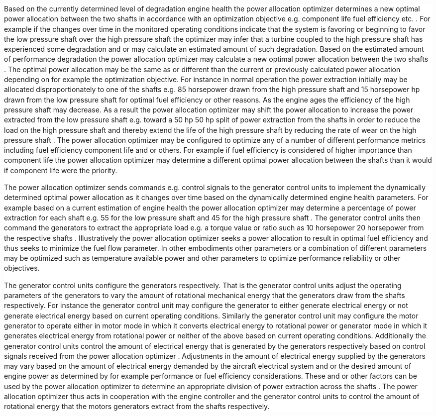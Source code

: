 Based on the currently determined level of degradation engine health the power allocation optimizer determines a new optimal power allocation between the two shafts in accordance with an optimization objective e.g. component life fuel efficiency etc. . For example if the changes over time in the monitored operating conditions indicate that the system is favoring or beginning to favor the low pressure shaft over the high pressure shaft the optimizer may infer that a turbine coupled to the high pressure shaft has experienced some degradation and or may calculate an estimated amount of such degradation. Based on the estimated amount of performance degradation the power allocation optimizer may calculate a new optimal power allocation between the two shafts . The optimal power allocation may be the same as or different than the current or previously calculated power allocation depending on for example the optimization objective. For instance in normal operation the power extraction initially may be allocated disproportionately to one of the shafts e.g. 85 horsepower drawn from the high pressure shaft and 15 horsepower hp drawn from the low pressure shaft for optimal fuel efficiency or other reasons. As the engine ages the efficiency of the high pressure shaft may decrease. As a result the power allocation optimizer may shift the power allocation to increase the power extracted from the low pressure shaft e.g. toward a 50 hp 50 hp split of power extraction from the shafts in order to reduce the load on the high pressure shaft and thereby extend the life of the high pressure shaft by reducing the rate of wear on the high pressure shaft . The power allocation optimizer may be configured to optimize any of a number of different performance metrics including fuel efficiency component life and or others. For example if fuel efficiency is considered of higher importance than component life the power allocation optimizer may determine a different optimal power allocation between the shafts than it would if component life were the priority.

The power allocation optimizer sends commands e.g. control signals to the generator control units to implement the dynamically determined optimal power allocation as it changes over time based on the dynamically determined engine health parameters. For example based on a current estimation of engine health the power allocation optimizer may determine a percentage of power extraction for each shaft e.g. 55 for the low pressure shaft and 45 for the high pressure shaft . The generator control units then command the generators to extract the appropriate load e.g. a torque value or ratio such as 10 horsepower 20 horsepower from the respective shafts . Illustratively the power allocation optimizer seeks a power allocation to result in optimal fuel efficiency and thus seeks to minimize the fuel flow parameter. In other embodiments other parameters or a combination of different parameters may be optimized such as temperature available power and other parameters to optimize performance reliability or other objectives.

The generator control units configure the generators respectively. That is the generator control units adjust the operating parameters of the generators to vary the amount of rotational mechanical energy that the generators draw from the shafts respectively. For instance the generator control unit may configure the generator to either generate electrical energy or not generate electrical energy based on current operating conditions. Similarly the generator control unit may configure the motor generator to operate either in motor mode in which it converts electrical energy to rotational power or generator mode in which it generates electrical energy from rotational power or neither of the above based on current operating conditions. Additionally the generator control units control the amount of electrical energy that is generated by the generators respectively based on control signals received from the power allocation optimizer . Adjustments in the amount of electrical energy supplied by the generators may vary based on the amount of electrical energy demanded by the aircraft electrical system and or the desired amount of engine power as determined by for example performance or fuel efficiency considerations. These and or other factors can be used by the power allocation optimizer to determine an appropriate division of power extraction across the shafts . The power allocation optimizer thus acts in cooperation with the engine controller and the generator control units to control the amount of rotational energy that the motors generators extract from the shafts respectively.
